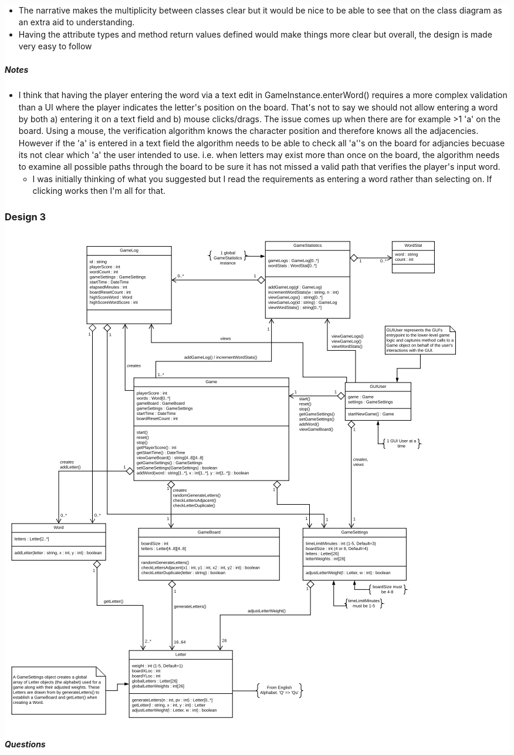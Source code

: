 * The narrative makes the multiplicity between classes clear but it would be nice to be able to see that on the class diagram as an extra aid to understanding.
* Having the attribute types and method return values defined would make things more clear but overall, the design is made very easy to follow
##### Notes
* I think that having the player entering the word via a text edit in GameInstance.enterWord() requires a more complex validation than a UI where the player indicates the letter's position on the board. That's not to say we should not allow entering a word by both a) entering it on a text field and b) mouse clicks/drags.
The issue comes up when there are for example >1 'a' on the board. Using a mouse, the verification algorithm knows the character position and therefore knows all the adjacencies. However if the 'a' is entered in a text field the algorithm needs to be able to check all 'a''s on the board for adjancies becuase its not clear which 'a' the user intended to use. i.e. when letters may exist more than once on the board, the algorithm needs to examine all possible paths through the board to be sure it has not missed a valid path that verifies the player's input word.
    * I was initially thinking of what you suggested but I read the requirements as entering a word rather than selecting on. If clicking works then I'm all for that.

### Design 3
![jdamgar3](./images/ass5-jdamgar3.png)
##### Questions